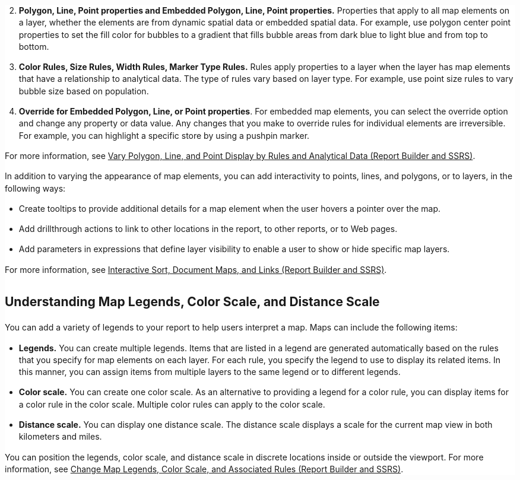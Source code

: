 2.  **Polygon, Line, Point properties and Embedded Polygon, Line, Point properties.** Properties that apply to all map elements on a layer, whether the elements are from dynamic spatial data or embedded spatial data. For example, use polygon center point properties to set the fill color for bubbles to a gradient that fills bubble areas from dark blue to light blue and from top to bottom.  
  
3.  **Color Rules, Size Rules, Width Rules, Marker Type Rules.** Rules apply properties to a layer when the layer has map elements that have a relationship to analytical data. The type of rules vary based on layer type. For example, use point size rules to vary bubble size based on population.  
  
4.  **Override for Embedded Polygon, Line, or Point properties**. For embedded map elements, you can select the override option and change any property or data value. Any changes that you make to override rules for individual elements are irreversible. For example, you can highlight a specific store by using a pushpin marker.  
  
 For more information, see [Vary Polygon, Line, and Point Display by Rules and Analytical Data &#40;Report Builder and SSRS&#41;](../../reporting-services/report-design/vary-polygon-line-and-point-display-by-rules-and-analytical-data.md).  
  
 In addition to varying the appearance of map elements, you can add interactivity to points, lines, and polygons, or to layers, in the following ways:  
  
-   Create tooltips to provide additional details for a map element when the user hovers a pointer over the map.  
  
-   Add drillthrough actions to link to other locations in the report, to other reports, or to Web pages.  
  
-   Add parameters in expressions that define layer visibility to enable a user to show or hide specific map layers.  
  
 For more information, see [Interactive Sort, Document Maps, and Links &#40;Report Builder and SSRS&#41;](../../reporting-services/report-design/interactive-sort-document-maps-and-links-report-builder-and-ssrs.md).  
  
##  <a name="Legends"></a> Understanding Map Legends, Color Scale, and Distance Scale  
 You can add a variety of legends to your report to help users interpret a map. Maps can include the following items:  
  
-   **Legends.** You can create multiple legends. Items that are listed in a legend are generated automatically based on the rules that you specify for map elements on each layer. For each rule, you specify the legend to use to display its related items. In this manner, you can assign items from multiple layers to the same legend or to different legends.  
  
-   **Color scale.** You can create one color scale. As an alternative to providing a legend for a color rule, you can display items for a color rule in the color scale. Multiple color rules can apply to the color scale.  
  
-   **Distance scale.** You can display one distance scale. The distance scale displays a scale for the current map view in both kilometers and miles.  
  
 You can position the legends, color scale, and distance scale in discrete locations inside or outside the viewport. For more information, see [Change Map Legends, Color Scale, and Associated Rules &#40;Report Builder and SSRS&#41;](../../reporting-services/report-design/change-map-legends-color-scale-and-associated-rules-report-builder-and-ssrs.md).  
  